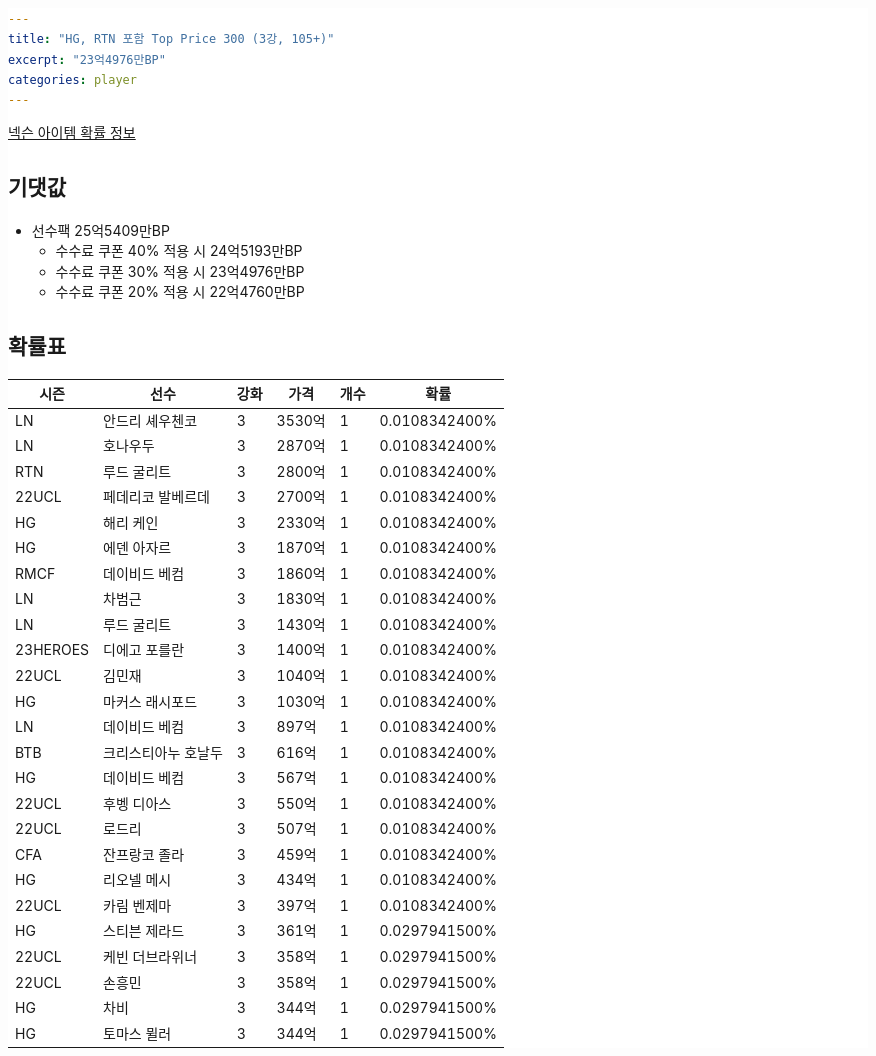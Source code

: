 ```yaml
---
title: "HG, RTN 포함 Top Price 300 (3강, 105+)"
excerpt: "23억4976만BP"
categories: player
---
```

[넥슨 아이템 확률 정보](http://iteminfo.nexon.com/probability/fo4?sn=7198)

## 기댓값
  - 선수팩 25억5409만BP
    - 수수료 쿠폰 40% 적용 시 24억5193만BP
    - 수수료 쿠폰 30% 적용 시 23억4976만BP
    - 수수료 쿠폰 20% 적용 시 22억4760만BP


## 확률표

|시즌|선수|강화|가격|개수|확률|
|---|---|---|---|---|---|
|LN|안드리 셰우첸코|3|3530억|1|0.0108342400%|
|LN|호나우두|3|2870억|1|0.0108342400%|
|RTN|루드 굴리트|3|2800억|1|0.0108342400%|
|22UCL|페데리코 발베르데|3|2700억|1|0.0108342400%|
|HG|해리 케인|3|2330억|1|0.0108342400%|
|HG|에덴 아자르|3|1870억|1|0.0108342400%|
|RMCF|데이비드 베컴|3|1860억|1|0.0108342400%|
|LN|차범근|3|1830억|1|0.0108342400%|
|LN|루드 굴리트|3|1430억|1|0.0108342400%|
|23HEROES|디에고 포를란|3|1400억|1|0.0108342400%|
|22UCL|김민재|3|1040억|1|0.0108342400%|
|HG|마커스 래시포드|3|1030억|1|0.0108342400%|
|LN|데이비드 베컴|3|897억|1|0.0108342400%|
|BTB|크리스티아누 호날두|3|616억|1|0.0108342400%|
|HG|데이비드 베컴|3|567억|1|0.0108342400%|
|22UCL|후벵 디아스|3|550억|1|0.0108342400%|
|22UCL|로드리|3|507억|1|0.0108342400%|
|CFA|잔프랑코 졸라|3|459억|1|0.0108342400%|
|HG|리오넬 메시|3|434억|1|0.0108342400%|
|22UCL|카림 벤제마|3|397억|1|0.0108342400%|
|HG|스티븐 제라드|3|361억|1|0.0297941500%|
|22UCL|케빈 더브라위너|3|358억|1|0.0297941500%|
|22UCL|손흥민|3|358억|1|0.0297941500%|
|HG|차비|3|344억|1|0.0297941500%|
|HG|토마스 뮐러|3|344억|1|0.0297941500%|